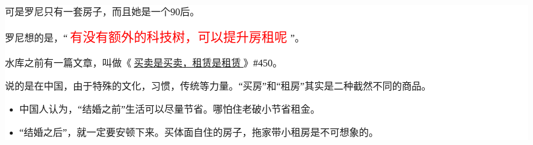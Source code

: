 </span>
</p>
<p style="line-height:150%">
<span style="font-size:16px;line-height:150%;font-family:华文楷体">
</span>
</p>
<p style="line-height:150%">
<span style="font-size:16px;line-height:150%;font-family:华文楷体">
          可是罗尼只有一套房子，而且她是一个90后。
         </span>
</p>
<p style="line-height:150%">
<span style="font-size:16px;line-height:150%;font-family:华文楷体">
          罗尼想的是，“
         </span>
<span style="font-size:21px;line-height:150%;font-family:华文楷体;color:red">
          有没有额外的科技树，可以提升房租呢
         </span>
<span style="font-size:16px;line-height:150%;font-family:华文楷体">
          ”。
         </span>
</p>
<p style="line-height:150%">
<span style="font-size:16px;line-height:150%;font-family:华文楷体">
</span>
</p>
<p style="line-height:150%">
<span style="font-size:16px;line-height:150%;font-family:华文楷体">
          水库之前有一篇文章，叫做《
          <a href="http://mp.weixin.qq.com/s?__biz=MzAxNTMxMTc0MA==&amp;mid=400342474&amp;idx=1&amp;sn=c9df73c41a4bd95173981834ffc8d4c0&amp;scene=21#wechat_redirect" target="_blank">
           买卖是买卖，租赁是租赁
          </a>
          》#450。
         </span>
</p>
<p style="line-height:150%">
<span style="font-size:16px;line-height:150%;font-family:华文楷体">
          说的是在中国，由于特殊的文化，习惯，传统等力量。“买房”和“租房”其实是二种截然不同的商品。
         </span>
</p>
<p style="line-height:150%">
<span style="font-size:16px;line-height:150%;font-family:华文楷体">
</span>
</p>
<ul class="list-paddingleft-2" style="list-style-type: disc;">
<li>
<p style="line-height:150%">
<span style="font-size:16px;line-height:150%;font-family:华文楷体">
            中国人认为，“结婚之前”生活可以尽量节省。哪怕住老破小节省租金。
           </span>
</p>
</li>
<li>
<p style="line-height:150%">
<span style="font-size:16px;line-height:150%;font-family:华文楷体">
            “结婚之后”，就一定要安顿下来。买体面自住的房子，拖家带小租房是不可想象的。
           </span>
</p>
</li>
</ul>
<p style="line-height:150%">
<span style="font-size:16px;line-height:150%;font-family:华文楷体">
</span>